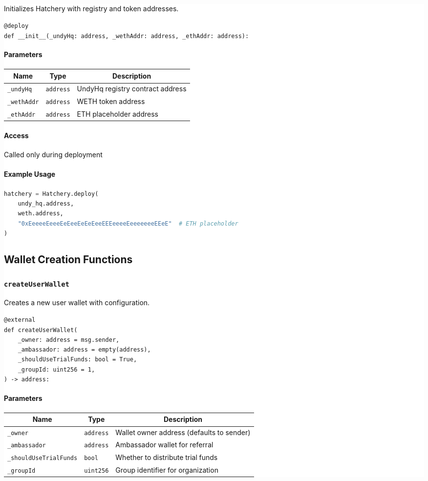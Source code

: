 Initializes Hatchery with registry and token addresses.

```vyper
@deploy
def __init__(_undyHq: address, _wethAddr: address, _ethAddr: address):
```

#### Parameters

| Name | Type | Description |
|------|------|-------------|
| `_undyHq` | `address` | UndyHq registry contract address |
| `_wethAddr` | `address` | WETH token address |
| `_ethAddr` | `address` | ETH placeholder address |

#### Access

Called only during deployment

#### Example Usage
```python
hatchery = Hatchery.deploy(
    undy_hq.address,
    weth.address,
    "0xEeeeeEeeeEeEeeEeEeEeeEEEeeeeEeeeeeeeEEeE"  # ETH placeholder
)
```

## Wallet Creation Functions

### `createUserWallet`

Creates a new user wallet with configuration.

```vyper
@external
def createUserWallet(
    _owner: address = msg.sender,
    _ambassador: address = empty(address),
    _shouldUseTrialFunds: bool = True,
    _groupId: uint256 = 1,
) -> address:
```

#### Parameters

| Name | Type | Description |
|------|------|-------------|
| `_owner` | `address` | Wallet owner address (defaults to sender) |
| `_ambassador` | `address` | Ambassador wallet for referral |
| `_shouldUseTrialFunds` | `bool` | Whether to distribute trial funds |
| `_groupId` | `uint256` | Group identifier for organization |
